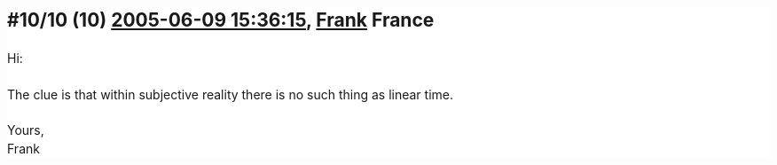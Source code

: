 ## \#10/10 (10) [2005-06-09 15:36:15](https://www.astralpulse.com/forums/index.php?msg=166036), [Frank](https://www.astralpulse.com/forums/profile/?u=359) France ##
<section>
Hi:
<br>
<br>
The clue is that within subjective reality there is no such thing as linear time.
<br>
<br>
Yours,
<br>
Frank
</section>